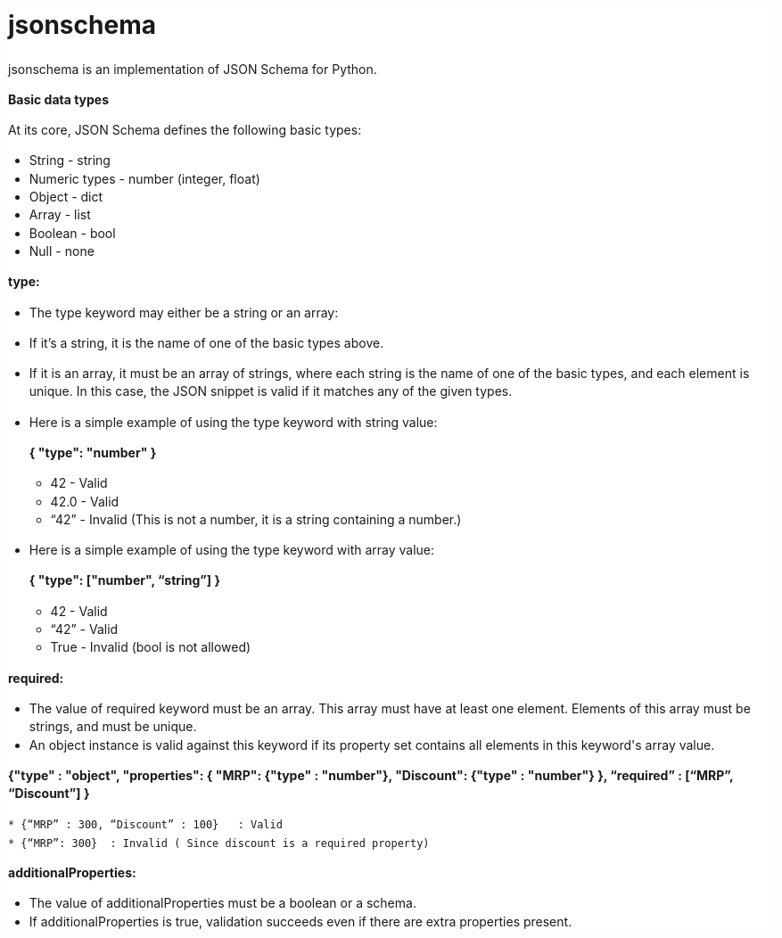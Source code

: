 # jsonschema
jsonschema is an implementation of JSON Schema for Python.

**Basic data types**

At its core, JSON Schema defines the following basic types:
  * String - string
  * Numeric types - number (integer, float)
  * Object - dict
  * Array - list
  * Boolean - bool
  * Null - none

**type:**

  * The type keyword may either be a string or an array:
  * If it’s a string, it is the name of one of the basic types above.
  * If it is an array, it must be an array of strings, where each string is the name of one of the basic types, and each element is unique. In this case, the JSON snippet is valid if it matches any of the given types.
  * Here is a simple example of using the type keyword with string value:

    __{ "type": "number" }__
    
      * 42 	- Valid
      * 42.0 	- Valid
      *	“42” 	- Invalid (This is not a number, it is a string containing a number.)
      
  * Here is a simple example of using the type keyword with array value:
  
    __{ "type": ["number", “string”] }__
    
     * 42 	- Valid
     * “42” 	- Valid
     * True - Invalid (bool is not allowed)

**required:**
  * The value of required keyword must be an array. This array must have at least one element. Elements of this array must be strings, and must be unique.
  * An object instance is valid against this keyword if its property set contains all elements in this keyword's array value.
 
  __{"type" : "object",
              "properties": {
                        "MRP": {"type" : "number"},
                        "Discount": {"type" : "number"}
	    },
	“required” : [“MRP”, “Discount”]
 }__
 
    * {“MRP” : 300, “Discount” : 100}	: Valid
    * {“MRP”: 300}	: Invalid ( Since discount is a required property)

**additionalProperties:**
  * The value of additionalProperties must be a boolean or a schema. 
  * If additionalProperties is true, validation succeeds even if there are extra properties present.
  